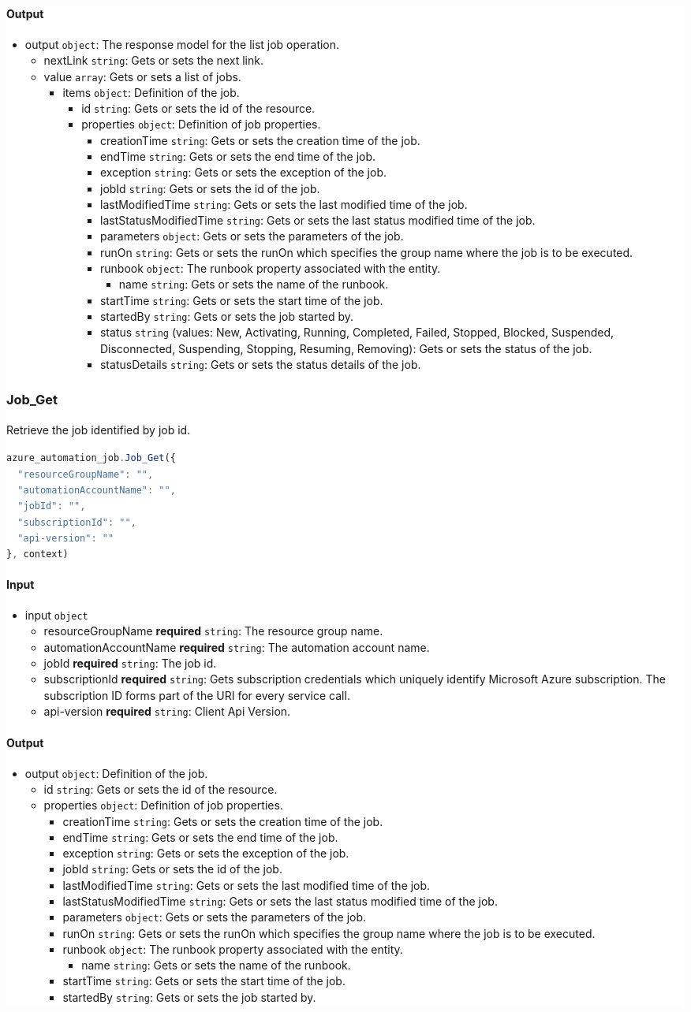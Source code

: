 #### Output
* output `object`: The response model for the list job operation.
  * nextLink `string`: Gets or sets the next link.
  * value `array`: Gets or sets a list of jobs.
    * items `object`: Definition of the job.
      * id `string`: Gets or sets the id of the resource.
      * properties `object`: Definition of job properties.
        * creationTime `string`: Gets or sets the creation time of the job.
        * endTime `string`: Gets or sets the end time of the job.
        * exception `string`: Gets or sets the exception of the job.
        * jobId `string`: Gets or sets the id of the job.
        * lastModifiedTime `string`: Gets or sets the last modified time of the job.
        * lastStatusModifiedTime `string`: Gets or sets the last status modified time of the job.
        * parameters `object`: Gets or sets the parameters of the job.
        * runOn `string`: Gets or sets the runOn which specifies the group name where the job is to be executed.
        * runbook `object`: The runbook property associated with the entity.
          * name `string`: Gets or sets the name of the runbook.
        * startTime `string`: Gets or sets the start time of the job.
        * startedBy `string`: Gets or sets the job started by.
        * status `string` (values: New, Activating, Running, Completed, Failed, Stopped, Blocked, Suspended, Disconnected, Suspending, Stopping, Resuming, Removing): Gets or sets the status of the job.
        * statusDetails `string`: Gets or sets the status details of the job.

### Job_Get
Retrieve the job identified by job id.


```js
azure_automation_job.Job_Get({
  "resourceGroupName": "",
  "automationAccountName": "",
  "jobId": "",
  "subscriptionId": "",
  "api-version": ""
}, context)
```

#### Input
* input `object`
  * resourceGroupName **required** `string`: The resource group name.
  * automationAccountName **required** `string`: The automation account name.
  * jobId **required** `string`: The job id.
  * subscriptionId **required** `string`: Gets subscription credentials which uniquely identify Microsoft Azure subscription. The subscription ID forms part of the URI for every service call.
  * api-version **required** `string`: Client Api Version.

#### Output
* output `object`: Definition of the job.
  * id `string`: Gets or sets the id of the resource.
  * properties `object`: Definition of job properties.
    * creationTime `string`: Gets or sets the creation time of the job.
    * endTime `string`: Gets or sets the end time of the job.
    * exception `string`: Gets or sets the exception of the job.
    * jobId `string`: Gets or sets the id of the job.
    * lastModifiedTime `string`: Gets or sets the last modified time of the job.
    * lastStatusModifiedTime `string`: Gets or sets the last status modified time of the job.
    * parameters `object`: Gets or sets the parameters of the job.
    * runOn `string`: Gets or sets the runOn which specifies the group name where the job is to be executed.
    * runbook `object`: The runbook property associated with the entity.
      * name `string`: Gets or sets the name of the runbook.
    * startTime `string`: Gets or sets the start time of the job.
    * startedBy `string`: Gets or sets the job started by.